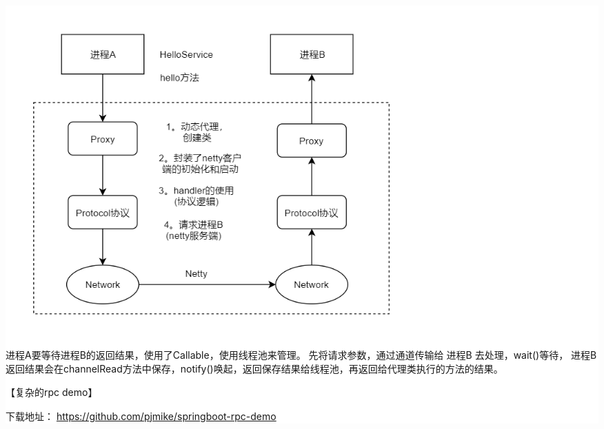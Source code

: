 <img src="images/image-20200429213839623.png" alt="image-20200429213839623" style="zoom:80%;" />



进程A要等待进程B的返回结果，使用了Callable，使用线程池来管理。
       先将请求参数，通过通道传输给 进程B  去处理，wait()等待， 进程B返回结果会在channelRead方法中保存，notify()唤起，返回保存结果给线程池，再返回给代理类执行的方法的结果。









【复杂的rpc  demo】


下载地址： https://github.com/pjmike/springboot-rpc-demo 



















